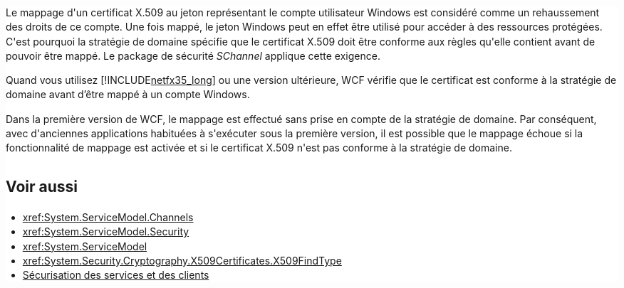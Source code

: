 Le mappage d'un certificat X.509 au jeton représentant le compte utilisateur Windows est considéré comme un rehaussement des droits de ce compte. Une fois mappé, le jeton Windows peut en effet être utilisé pour accéder à des ressources protégées. C'est pourquoi la stratégie de domaine spécifie que le certificat X.509 doit être conforme aux règles qu'elle contient avant de pouvoir être mappé. Le package de sécurité *SChannel* applique cette exigence.  
  
 Quand vous utilisez [!INCLUDE[netfx35_long](../../../../includes/netfx35-long-md.md)] ou une version ultérieure, WCF vérifie que le certificat est conforme à la stratégie de domaine avant d’être mappé à un compte Windows.  
  
 Dans la première version de WCF, le mappage est effectué sans prise en compte de la stratégie de domaine. Par conséquent, avec d'anciennes applications habituées à s'exécuter sous la première version, il est possible que le mappage échoue si la fonctionnalité de mappage est activée et si le certificat X.509 n'est pas conforme à la stratégie de domaine.  
  
## <a name="see-also"></a>Voir aussi

- <xref:System.ServiceModel.Channels>
- <xref:System.ServiceModel.Security>
- <xref:System.ServiceModel>
- <xref:System.Security.Cryptography.X509Certificates.X509FindType>
- [Sécurisation des services et des clients](../../../../docs/framework/wcf/feature-details/securing-services-and-clients.md)
